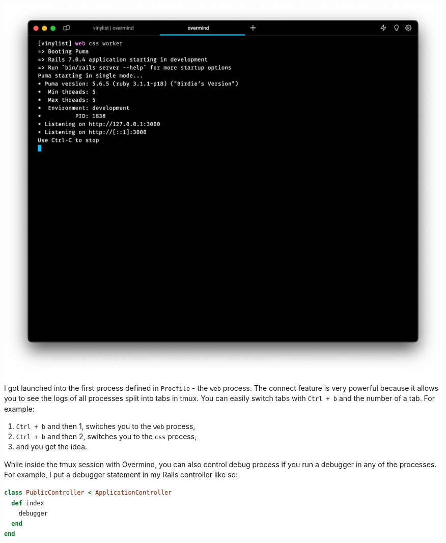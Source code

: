 ![Overmind connect launches a tmux session with running processes](./overmind-connect.png)

I got launched into the first process defined in `Procfile` - the `web` process. The connect feature is very powerful because it allows you to see the logs of all processes split into tabs in tmux. You can easily switch tabs with `Ctrl + b` and the number of a tab. For example:

1. `Ctrl + b` and then 1, switches you to the `web` process,
2. `Ctrl + b` and then 2, switches you to the `css` process,
3. and you get the idea.

While inside the tmux session with Overmind, you can also control debug process if you run a debugger in any of the processes. For example, I put a debugger statement in my Rails controller like so:

```rb
class PublicController < ApplicationController
  def index
    debugger
  end
end
```
